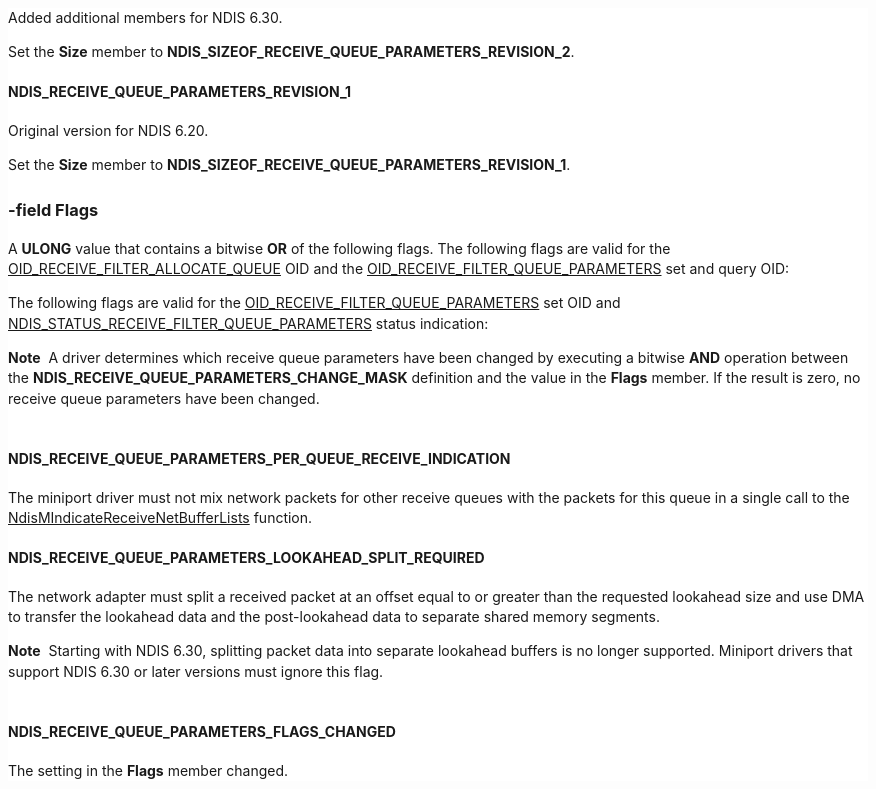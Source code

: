 Added additional members for NDIS 6.30.

Set the <b>Size</b> member to <b>NDIS_SIZEOF_RECEIVE_QUEUE_PARAMETERS_REVISION_2</b>.


#### NDIS_RECEIVE_QUEUE_PARAMETERS_REVISION_1

Original version for NDIS 6.20.

Set the <b>Size</b> member to <b>NDIS_SIZEOF_RECEIVE_QUEUE_PARAMETERS_REVISION_1</b>.


### -field Flags

A <b>ULONG</b> value that contains a bitwise <b>OR</b> of the following flags. The following flags are valid for the 
     <a href="https://docs.microsoft.com/en-us/windows-hardware/drivers/network/oid-receive-filter-allocate-queue">
     OID_RECEIVE_FILTER_ALLOCATE_QUEUE</a> OID and the 
     <a href="https://docs.microsoft.com/en-us/windows-hardware/drivers/network/oid-receive-filter-queue-parameters">
     OID_RECEIVE_FILTER_QUEUE_PARAMETERS</a> set and query OID:



The following flags are valid for the 
     <a href="https://docs.microsoft.com/en-us/windows-hardware/drivers/network/oid-receive-filter-queue-parameters">
     OID_RECEIVE_FILTER_QUEUE_PARAMETERS</a> set OID and <a href="https://msdn.microsoft.com/library/windows/hardware/hh439820">NDIS_STATUS_RECEIVE_FILTER_QUEUE_PARAMETERS</a> status indication:


<div class="alert"><b>Note</b>  A driver determines which receive queue parameters have been changed by executing a bitwise <b>AND</b> operation between the <b>NDIS_RECEIVE_QUEUE_PARAMETERS_CHANGE_MASK</b> definition and the value in the <b>Flags</b> member. If the result is zero, no receive queue parameters have been changed.</div><div> </div>

#### NDIS_RECEIVE_QUEUE_PARAMETERS_PER_QUEUE_RECEIVE_INDICATION

The miniport driver must not mix network packets for other receive queues with the packets for
       this queue in a single call to the 
       <a href="..\ndis\nf-ndis-ndismindicatereceivenetbufferlists.md">
       NdisMIndicateReceiveNetBufferLists</a> function.


#### NDIS_RECEIVE_QUEUE_PARAMETERS_LOOKAHEAD_SPLIT_REQUIRED

The network adapter must split a received packet at an offset equal to or greater than the
       requested lookahead size and use DMA to transfer the lookahead data and the post-lookahead data to
       separate shared memory segments.
<div class="alert"><b>Note</b>  Starting with NDIS 6.30, splitting packet data into separate lookahead buffers is no longer supported. Miniport drivers that support NDIS 6.30 or later versions must ignore this flag.</div><div> </div>

#### NDIS_RECEIVE_QUEUE_PARAMETERS_FLAGS_CHANGED

The setting in the 
       <b>Flags</b> member changed.
